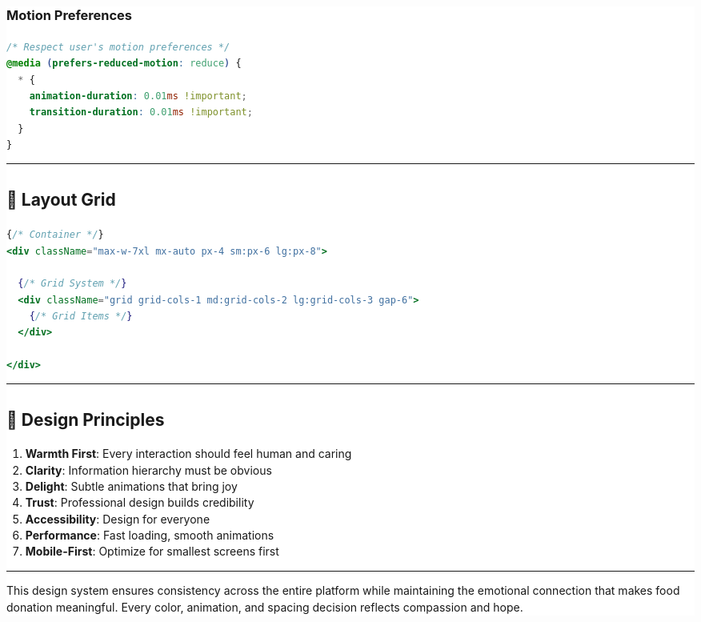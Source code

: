 ### Motion Preferences
```css
/* Respect user's motion preferences */
@media (prefers-reduced-motion: reduce) {
  * {
    animation-duration: 0.01ms !important;
    transition-duration: 0.01ms !important;
  }
}
```

---

## 📐 Layout Grid

```jsx
{/* Container */}
<div className="max-w-7xl mx-auto px-4 sm:px-6 lg:px-8">
  
  {/* Grid System */}
  <div className="grid grid-cols-1 md:grid-cols-2 lg:grid-cols-3 gap-6">
    {/* Grid Items */}
  </div>
  
</div>
```

---

## 🎨 Design Principles

1. **Warmth First**: Every interaction should feel human and caring
2. **Clarity**: Information hierarchy must be obvious
3. **Delight**: Subtle animations that bring joy
4. **Trust**: Professional design builds credibility
5. **Accessibility**: Design for everyone
6. **Performance**: Fast loading, smooth animations
7. **Mobile-First**: Optimize for smallest screens first

---

This design system ensures consistency across the entire platform while maintaining the emotional connection that makes food donation meaningful. Every color, animation, and spacing decision reflects compassion and hope.
